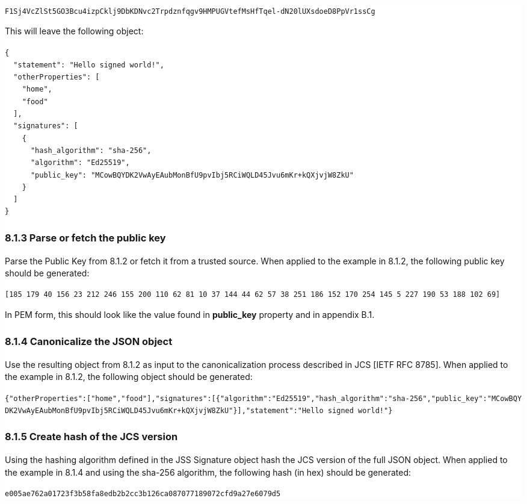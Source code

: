 ```
F1Sj4VcZlSt5GO3Bcu4izpCklj9DbKDNvc2Trpdznfqgv9HMPUGVtefMsHfTqel-dN20lUXsdoeD8PpVr1ssCg
```

This will leave the following object:

```
{
  "statement": "Hello signed world!",
  "otherProperties": [
    "home",
    "food"
  ],
  "signatures": [
    {
      "hash_algorithm": "sha-256",
      "algorithm": "Ed25519",
      "public_key": "MCowBQYDK2VwAyEAubMonBfU9pvIbj5RCiWQLD45Jvu6mKr+kQXjvjW8ZkU"
    }
  ]
}
```

### 8.1.3 Parse or fetch the public key

Parse the Public Key from 8.1.2 or fetch it from a trusted source. When applied
to the example in 8.1.2, the following public key should be generated:

```
[185 179 40 156 23 212 246 155 200 110 62 81 10 37 144 44 62 57 38 251 186 152 170 254 145 5 227 190 53 188 102 69]
```

In PEM form, this should look like the value found in **public_key** property
and in appendix B.1.

### 8.1.4 Canonicalize the JSON object

Use the resulting object from 8.1.2 as input to the canonicalization process
described in JCS [IETF RFC 8785]. When applied to the example in 8.1.2, the
following object should be generated:

```
{"otherProperties":["home","food"],"signatures":[{"algorithm":"Ed25519","hash_algorithm":"sha-256","public_key":"MCowBQYDK2VwAyEAubMonBfU9pvIbj5RCiWQLD45Jvu6mKr+kQXjvjW8ZkU"}],"statement":"Hello signed world!"}
```

### 8.1.5 Create hash of the JCS version

Using the hashing algorithm defined in the JSS Signature object hash the JCS
version of the full JSON object. When applied to the example in 8.1.4 and using
the sha-256 algorithm, the following hash (in hex) should be generated:

```
e005ae762a01723f3b58fa8edb2b2cc3b126ca087077189072cfd9a27e6079d5
```
